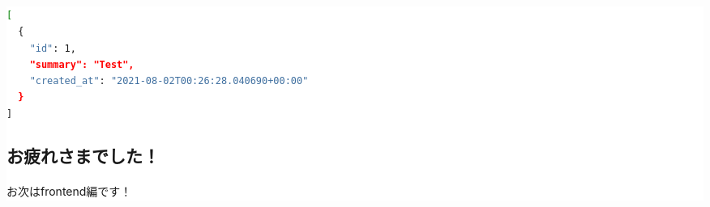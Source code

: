 ```bash
[
  {
    "id": 1,
    "summary": "Test",
    "created_at": "2021-08-02T00:26:28.040690+00:00"
  }
]
```


## お疲れさまでした！
お次はfrontend編です！
